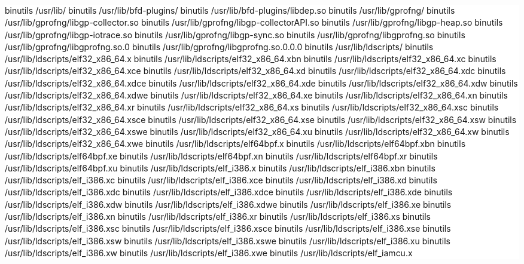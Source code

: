 binutils /usr/lib/
binutils /usr/lib/bfd-plugins/
binutils /usr/lib/bfd-plugins/libdep.so
binutils /usr/lib/gprofng/
binutils /usr/lib/gprofng/libgp-collector.so
binutils /usr/lib/gprofng/libgp-collectorAPI.so
binutils /usr/lib/gprofng/libgp-heap.so
binutils /usr/lib/gprofng/libgp-iotrace.so
binutils /usr/lib/gprofng/libgp-sync.so
binutils /usr/lib/gprofng/libgprofng.so
binutils /usr/lib/gprofng/libgprofng.so.0
binutils /usr/lib/gprofng/libgprofng.so.0.0.0
binutils /usr/lib/ldscripts/
binutils /usr/lib/ldscripts/elf32_x86_64.x
binutils /usr/lib/ldscripts/elf32_x86_64.xbn
binutils /usr/lib/ldscripts/elf32_x86_64.xc
binutils /usr/lib/ldscripts/elf32_x86_64.xce
binutils /usr/lib/ldscripts/elf32_x86_64.xd
binutils /usr/lib/ldscripts/elf32_x86_64.xdc
binutils /usr/lib/ldscripts/elf32_x86_64.xdce
binutils /usr/lib/ldscripts/elf32_x86_64.xde
binutils /usr/lib/ldscripts/elf32_x86_64.xdw
binutils /usr/lib/ldscripts/elf32_x86_64.xdwe
binutils /usr/lib/ldscripts/elf32_x86_64.xe
binutils /usr/lib/ldscripts/elf32_x86_64.xn
binutils /usr/lib/ldscripts/elf32_x86_64.xr
binutils /usr/lib/ldscripts/elf32_x86_64.xs
binutils /usr/lib/ldscripts/elf32_x86_64.xsc
binutils /usr/lib/ldscripts/elf32_x86_64.xsce
binutils /usr/lib/ldscripts/elf32_x86_64.xse
binutils /usr/lib/ldscripts/elf32_x86_64.xsw
binutils /usr/lib/ldscripts/elf32_x86_64.xswe
binutils /usr/lib/ldscripts/elf32_x86_64.xu
binutils /usr/lib/ldscripts/elf32_x86_64.xw
binutils /usr/lib/ldscripts/elf32_x86_64.xwe
binutils /usr/lib/ldscripts/elf64bpf.x
binutils /usr/lib/ldscripts/elf64bpf.xbn
binutils /usr/lib/ldscripts/elf64bpf.xe
binutils /usr/lib/ldscripts/elf64bpf.xn
binutils /usr/lib/ldscripts/elf64bpf.xr
binutils /usr/lib/ldscripts/elf64bpf.xu
binutils /usr/lib/ldscripts/elf_i386.x
binutils /usr/lib/ldscripts/elf_i386.xbn
binutils /usr/lib/ldscripts/elf_i386.xc
binutils /usr/lib/ldscripts/elf_i386.xce
binutils /usr/lib/ldscripts/elf_i386.xd
binutils /usr/lib/ldscripts/elf_i386.xdc
binutils /usr/lib/ldscripts/elf_i386.xdce
binutils /usr/lib/ldscripts/elf_i386.xde
binutils /usr/lib/ldscripts/elf_i386.xdw
binutils /usr/lib/ldscripts/elf_i386.xdwe
binutils /usr/lib/ldscripts/elf_i386.xe
binutils /usr/lib/ldscripts/elf_i386.xn
binutils /usr/lib/ldscripts/elf_i386.xr
binutils /usr/lib/ldscripts/elf_i386.xs
binutils /usr/lib/ldscripts/elf_i386.xsc
binutils /usr/lib/ldscripts/elf_i386.xsce
binutils /usr/lib/ldscripts/elf_i386.xse
binutils /usr/lib/ldscripts/elf_i386.xsw
binutils /usr/lib/ldscripts/elf_i386.xswe
binutils /usr/lib/ldscripts/elf_i386.xu
binutils /usr/lib/ldscripts/elf_i386.xw
binutils /usr/lib/ldscripts/elf_i386.xwe
binutils /usr/lib/ldscripts/elf_iamcu.x